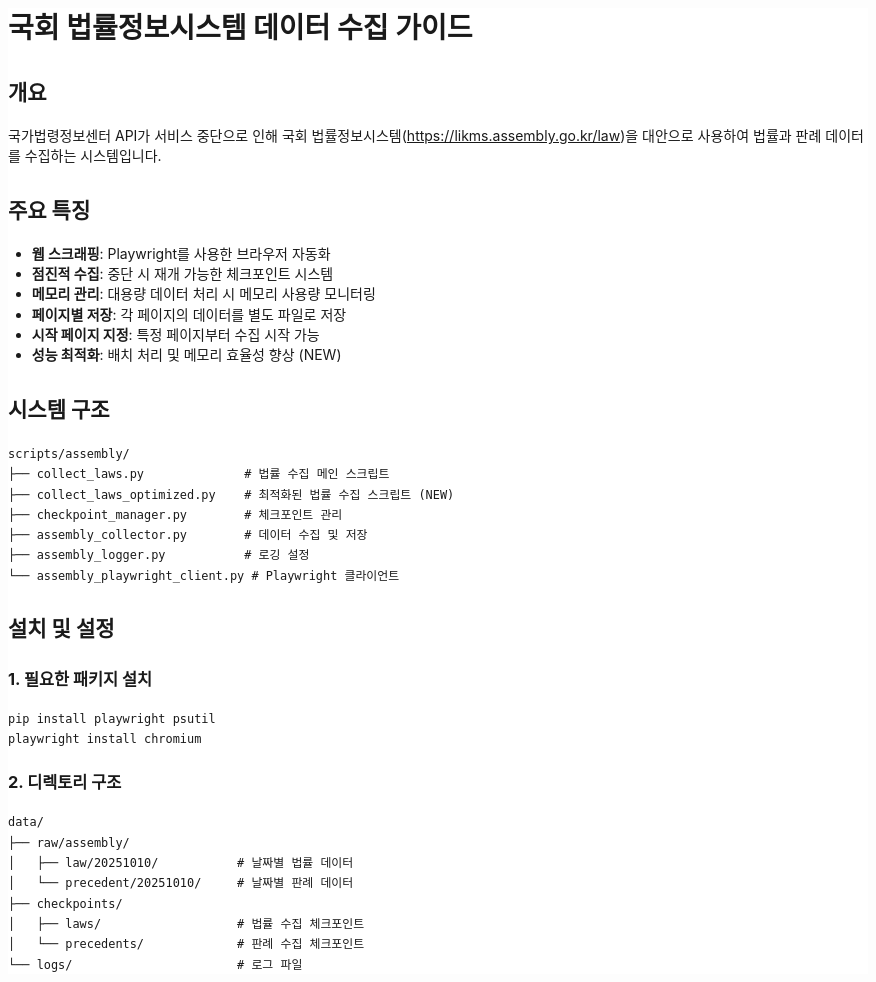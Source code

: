 # 국회 법률정보시스템 데이터 수집 가이드

## 개요

국가법령정보센터 API가 서비스 중단으로 인해 국회 법률정보시스템(https://likms.assembly.go.kr/law)을 대안으로 사용하여 법률과 판례 데이터를 수집하는 시스템입니다.

## 주요 특징

- **웹 스크래핑**: Playwright를 사용한 브라우저 자동화
- **점진적 수집**: 중단 시 재개 가능한 체크포인트 시스템
- **메모리 관리**: 대용량 데이터 처리 시 메모리 사용량 모니터링
- **페이지별 저장**: 각 페이지의 데이터를 별도 파일로 저장
- **시작 페이지 지정**: 특정 페이지부터 수집 시작 가능
- **성능 최적화**: 배치 처리 및 메모리 효율성 향상 (NEW)

## 시스템 구조

```
scripts/assembly/
├── collect_laws.py              # 법률 수집 메인 스크립트
├── collect_laws_optimized.py    # 최적화된 법률 수집 스크립트 (NEW)
├── checkpoint_manager.py        # 체크포인트 관리
├── assembly_collector.py        # 데이터 수집 및 저장
├── assembly_logger.py           # 로깅 설정
└── assembly_playwright_client.py # Playwright 클라이언트
```

## 설치 및 설정

### 1. 필요한 패키지 설치

```bash
pip install playwright psutil
playwright install chromium
```

### 2. 디렉토리 구조

```
data/
├── raw/assembly/
│   ├── law/20251010/           # 날짜별 법률 데이터
│   └── precedent/20251010/     # 날짜별 판례 데이터
├── checkpoints/
│   ├── laws/                   # 법률 수집 체크포인트
│   └── precedents/             # 판례 수집 체크포인트
└── logs/                       # 로그 파일
```
